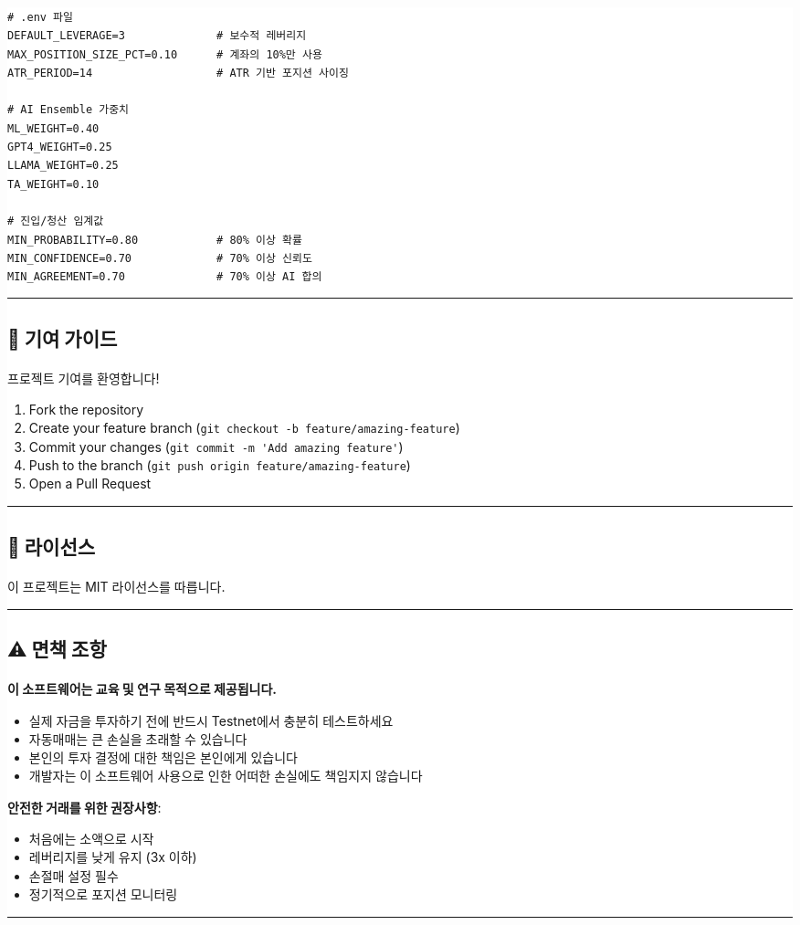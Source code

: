 ```env
# .env 파일
DEFAULT_LEVERAGE=3              # 보수적 레버리지
MAX_POSITION_SIZE_PCT=0.10      # 계좌의 10%만 사용
ATR_PERIOD=14                   # ATR 기반 포지션 사이징

# AI Ensemble 가중치
ML_WEIGHT=0.40
GPT4_WEIGHT=0.25
LLAMA_WEIGHT=0.25
TA_WEIGHT=0.10

# 진입/청산 임계값
MIN_PROBABILITY=0.80            # 80% 이상 확률
MIN_CONFIDENCE=0.70             # 70% 이상 신뢰도
MIN_AGREEMENT=0.70              # 70% 이상 AI 합의
```

---

## 🤝 기여 가이드

프로젝트 기여를 환영합니다!

1. Fork the repository
2. Create your feature branch (`git checkout -b feature/amazing-feature`)
3. Commit your changes (`git commit -m 'Add amazing feature'`)
4. Push to the branch (`git push origin feature/amazing-feature`)
5. Open a Pull Request

---

## 📄 라이선스

이 프로젝트는 MIT 라이선스를 따릅니다.

---

## ⚠️ 면책 조항

**이 소프트웨어는 교육 및 연구 목적으로 제공됩니다.**

- 실제 자금을 투자하기 전에 반드시 Testnet에서 충분히 테스트하세요
- 자동매매는 큰 손실을 초래할 수 있습니다
- 본인의 투자 결정에 대한 책임은 본인에게 있습니다
- 개발자는 이 소프트웨어 사용으로 인한 어떠한 손실에도 책임지지 않습니다

**안전한 거래를 위한 권장사항**:
- 처음에는 소액으로 시작
- 레버리지를 낮게 유지 (3x 이하)
- 손절매 설정 필수
- 정기적으로 포지션 모니터링

---